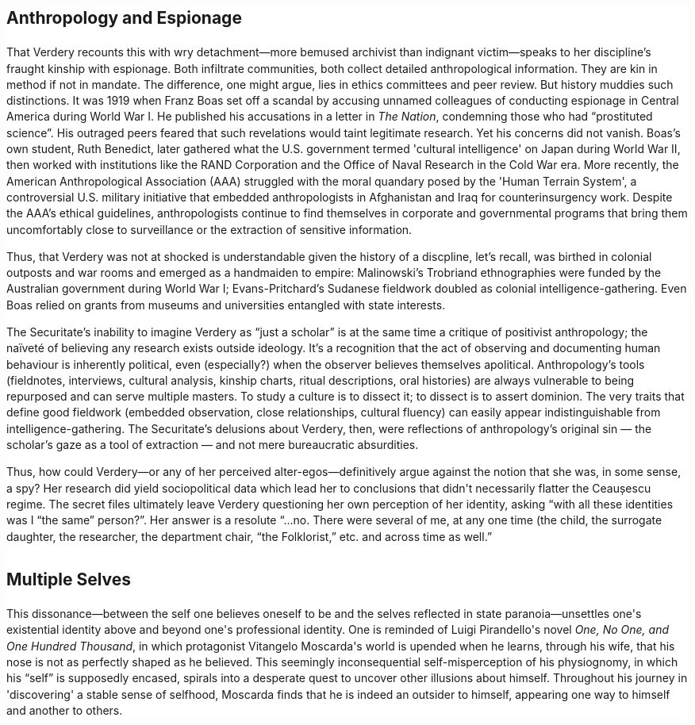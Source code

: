 Anthropology and Espionage
--------------------------

That Verdery recounts this with wry detachment—more bemused archivist than indignant victim—speaks to her discipline’s fraught kinship with espionage. Both infiltrate communities, both collect detailed anthropological information. They are kin in method if not in mandate. The difference, one might argue, lies in ethics committees and peer review. But history muddies such distinctions. It was 1919 when Franz Boas set off a scandal by accusing unnamed colleagues of conducting espionage in Central America during World War I. He published his accusations in a letter in _The Nation_, condemning those who had “prostituted science”. His outraged peers feared that such revelations would taint legitimate research. Yet his concerns did not vanish. Boas’s own student, Ruth Benedict, later gathered what the U.S. government termed 'cultural intelligence' on Japan during World War II, then worked with institutions like the RAND Corporation and the Office of Naval Research in the Cold War era. More recently, the American Anthropological Association (AAA) struggled with the moral quandary posed by the 'Human Terrain System', a controversial U.S. military initiative that embedded anthropologists in Afghanistan and Iraq for counterinsurgency work. Despite the AAA’s ethical guidelines, anthropologists continue to find themselves in corporate and governmental programs that bring them uncomfortably close to surveillance or the extraction of sensitive information.

Thus, that Verdery was not at shocked is understandable given the history of a discpline, let’s recall, was birthed in colonial outposts and war rooms and emerged as a handmaiden to empire: Malinowski’s Trobriand ethnographies were funded by the Australian government during World War I; Evans-Pritchard’s Sudanese fieldwork doubled as colonial intelligence-gathering. Even Boas relied on grants from museums and universities entangled with state interests.

The Securitate’s inability to imagine Verdery as “just a scholar” is at the same time a critique of positivist anthropology; the naïveté of believing any research exists outside ideology. It’s a recognition that the act of observing and documenting human behaviour is inherently political, even (especially?) when the observer believes themselves apolitical. Anthropology’s tools (fieldnotes, interviews, cultural analysis, kinship charts, ritual descriptions, oral histories) are always vulnerable to being repurposed and can serve multiple masters. To study a culture is to dissect it; to dissect is to assert dominion. The very traits that define good fieldwork (embedded observation, close relationships, cultural fluency) can easily appear indistinguishable from intelligence-gathering. The Securitate’s delusions about Verdery, then, were reflections of anthropology’s original sin — the scholar’s gaze as a tool of extraction — and not mere bureaucratic absurdities.

Thus, how could Verdery—or any of her perceived alter-egos—definitively argue against the notion that she was, in some sense, a spy? Her research did yield sociopolitical data which lead her to conclusions that didn't necessarily flatter the Ceaușescu regime. The secret files ultimately leave Verdery questioning her own perception of her identity, asking “with all these identities was I “the same” person?”. Her answer is a resolute “…no. There were several of me, at any one time (the child, the surrogate daughter, the researcher, the department chair, “the Folklorist,” etc. and across time as well.”

Multiple Selves
---------------

This dissonance—between the self one believes oneself to be and the selves reflected in state paranoia—unsettles one's existential identity above and beyond one's professional identity. One is reminded of Luigi Pirandello's novel _One, No One, and One Hundred Thousand_, in which protagonist Vitangelo Moscarda's world is upended when he learns, through his wife, that his nose is not as perfectly shaped as he believed. This seemingly inconsequential self-misperception of his physiognomy, in which his “self” is supposedly encased, spirals into a desperate quest to uncover other illusions about himself. Throughout his journey in 'discovering' a stable sense of selfhood, Moscarda finds that he is indeed an outsider to himself, appearing one way to himself and another to others.
